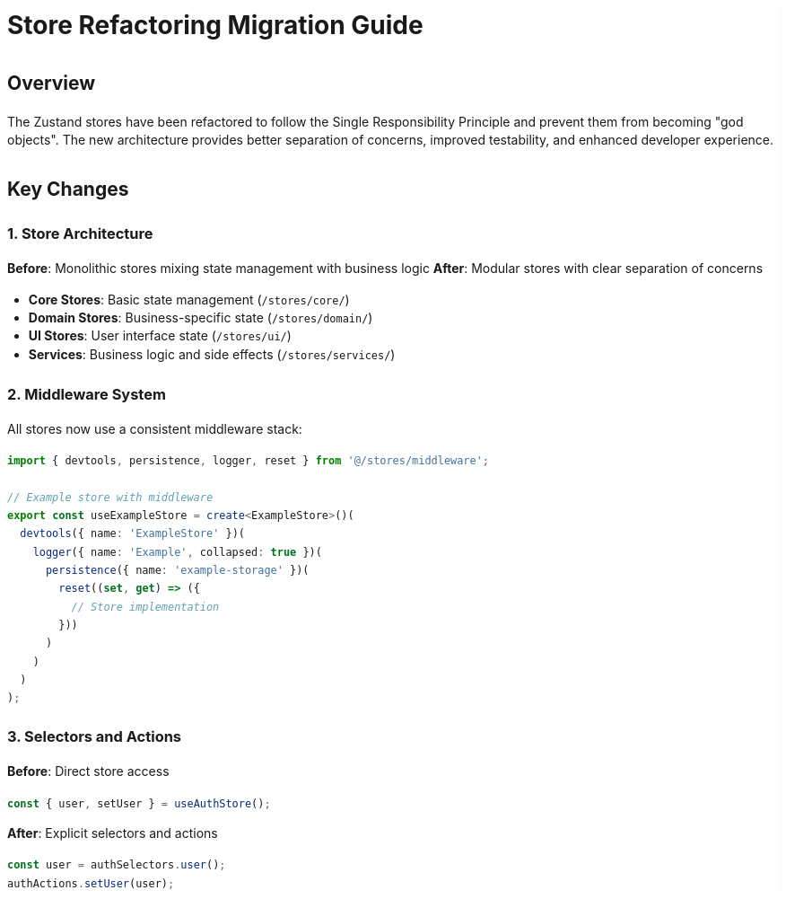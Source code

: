 # Store Refactoring Migration Guide

## Overview

The Zustand stores have been refactored to follow the Single Responsibility Principle and prevent them from becoming "god objects". The new architecture provides better separation of concerns, improved testability, and enhanced developer experience.

## Key Changes

### 1. Store Architecture

**Before**: Monolithic stores mixing state management with business logic
**After**: Modular stores with clear separation of concerns

- **Core Stores**: Basic state management (`/stores/core/`)
- **Domain Stores**: Business-specific state (`/stores/domain/`)
- **UI Stores**: User interface state (`/stores/ui/`)
- **Services**: Business logic and side effects (`/stores/services/`)

### 2. Middleware System

All stores now use a consistent middleware stack:

```typescript
import { devtools, persistence, logger, reset } from '@/stores/middleware';

// Example store with middleware
export const useExampleStore = create<ExampleStore>()(
  devtools({ name: 'ExampleStore' })(
    logger({ name: 'Example', collapsed: true })(
      persistence({ name: 'example-storage' })(
        reset((set, get) => ({
          // Store implementation
        }))
      )
    )
  )
);
```

### 3. Selectors and Actions

**Before**: Direct store access
```typescript
const { user, setUser } = useAuthStore();
```

**After**: Explicit selectors and actions
```typescript
const user = authSelectors.user();
authActions.setUser(user);
```
